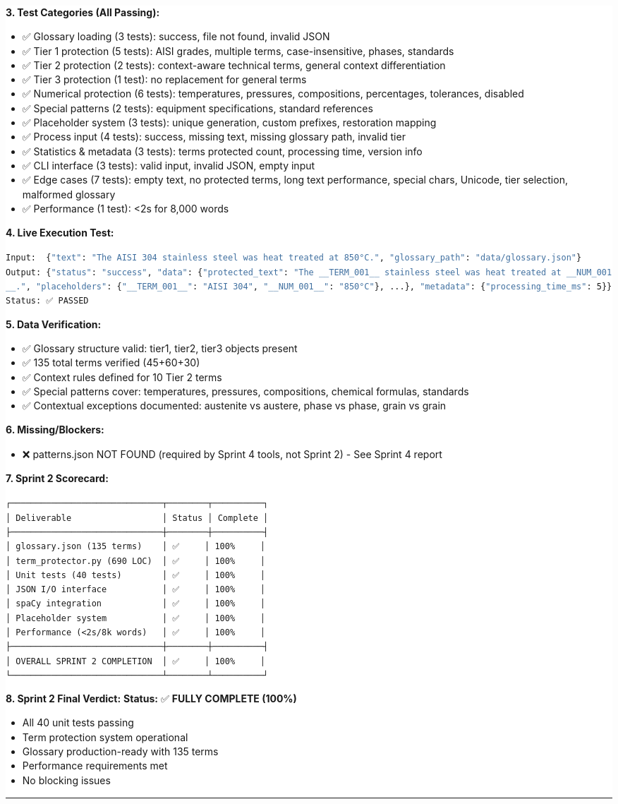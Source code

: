 **3. Test Categories (All Passing):**
- ✅ Glossary loading (3 tests): success, file not found, invalid JSON
- ✅ Tier 1 protection (5 tests): AISI grades, multiple terms, case-insensitive, phases, standards
- ✅ Tier 2 protection (2 tests): context-aware technical terms, general context differentiation
- ✅ Tier 3 protection (1 test): no replacement for general terms
- ✅ Numerical protection (6 tests): temperatures, pressures, compositions, percentages, tolerances, disabled
- ✅ Special patterns (2 tests): equipment specifications, standard references
- ✅ Placeholder system (3 tests): unique generation, custom prefixes, restoration mapping
- ✅ Process input (4 tests): success, missing text, missing glossary path, invalid tier
- ✅ Statistics & metadata (3 tests): terms protected count, processing time, version info
- ✅ CLI interface (3 tests): valid input, invalid JSON, empty input
- ✅ Edge cases (7 tests): empty text, no protected terms, long text performance, special chars, Unicode, tier selection, malformed glossary
- ✅ Performance (1 test): <2s for 8,000 words

**4. Live Execution Test:**
```bash
Input:  {"text": "The AISI 304 stainless steel was heat treated at 850°C.", "glossary_path": "data/glossary.json"}
Output: {"status": "success", "data": {"protected_text": "The __TERM_001__ stainless steel was heat treated at __NUM_001__.", "placeholders": {"__TERM_001__": "AISI 304", "__NUM_001__": "850°C"}, ...}, "metadata": {"processing_time_ms": 5}}
Status: ✅ PASSED
```

**5. Data Verification:**
- ✅ Glossary structure valid: tier1, tier2, tier3 objects present
- ✅ 135 total terms verified (45+60+30)
- ✅ Context rules defined for 10 Tier 2 terms
- ✅ Special patterns cover: temperatures, pressures, compositions, chemical formulas, standards
- ✅ Contextual exceptions documented: austenite vs austere, phase vs phase, grain vs grain

**6. Missing/Blockers:**
- ❌ patterns.json NOT FOUND (required by Sprint 4 tools, not Sprint 2) - See Sprint 4 report

**7. Sprint 2 Scorecard:**
```
┌──────────────────────────────┬────────┬──────────┐
│ Deliverable                  │ Status │ Complete │
├──────────────────────────────┼────────┼──────────┤
│ glossary.json (135 terms)    │ ✅     │ 100%     │
│ term_protector.py (690 LOC)  │ ✅     │ 100%     │
│ Unit tests (40 tests)        │ ✅     │ 100%     │
│ JSON I/O interface           │ ✅     │ 100%     │
│ spaCy integration            │ ✅     │ 100%     │
│ Placeholder system           │ ✅     │ 100%     │
│ Performance (<2s/8k words)   │ ✅     │ 100%     │
├──────────────────────────────┼────────┼──────────┤
│ OVERALL SPRINT 2 COMPLETION  │ ✅     │ 100%     │
└──────────────────────────────┴────────┴──────────┘
```

**8. Sprint 2 Final Verdict:**
**Status:** ✅ **FULLY COMPLETE (100%)**
- All 40 unit tests passing
- Term protection system operational
- Glossary production-ready with 135 terms
- Performance requirements met
- No blocking issues

---